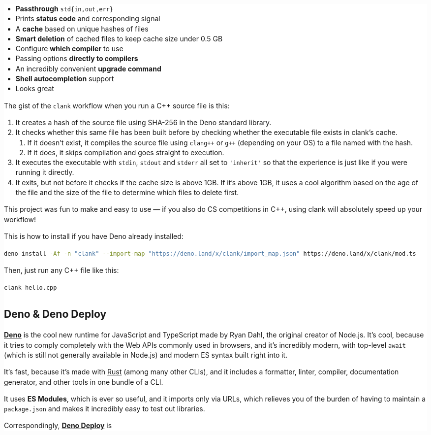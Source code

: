 - **Passthrough** `std{in,out,err}`
- Prints **status code** and corresponding signal
- A **cache** based on unique hashes of files
- **Smart deletion** of cached files to keep cache size under 0.5 GB
- Configure **which compiler** to use
- Passing options **directly to compilers**
- An incredibly convenient **upgrade command**
- **Shell autocompletion** support
- Looks great

The gist of the `clank` workflow when you run a C++ source file is this:

1. It creates a hash of the source file using SHA-256 in the Deno standard library.
2. It checks whether this same file has been built before by checking whether the executable file exists in clank’s cache.
   1. If it doesn’t exist, it compiles the source file using `clang++` or `g++` (depending on your OS) to a file named with the hash.
   2. If it does, it skips compilation and goes straight to execution.
3. It executes the executable with `stdin`, `stdout` and `stderr` all set to `'inherit'` so that the experience is just like if you were running it directly.
4. It exits, but not before it checks if the cache size is above 1GB. If it’s above 1GB, it uses a cool algorithm based on the age of the file and the size of the file to determine which files to delete first.

This project was fun to make and easy to use — if you also do CS competitions in C++, using clank will absolutely speed up your workflow!

This is how to install if you have Deno already installed:

```bash
deno install -Af -n "clank" --import-map "https://deno.land/x/clank/import_map.json" https://deno.land/x/clank/mod.ts
```

Then, just run any C++ file like this:

```bash
clank hello.cpp
```

## Deno & Deno Deploy

**[Deno](https://deno.land)** is the cool new runtime for JavaScript and TypeScript made by Ryan Dahl, the original creator of Node.js. It’s cool, because it tries to comply completely with the Web APIs commonly used in browsers, and it’s incredibly modern, with top-level `await` (which is still not generally available in Node.js) and modern ES syntax built right into it.

It’s fast, because it’s made with [Rust](https://rust-lang.org) (among many other CLIs), and it includes a formatter, linter, compiler, documentation generator, and other tools in one bundle of a CLI.

It uses **ES Modules**, which is ever so useful, and it imports only via URLs, which relieves you of the burden of having to maintain a `package.json` and makes it incredibly easy to test out libraries.

Correspondingly, **[Deno Deploy](https://deno.com/deploy)** is
